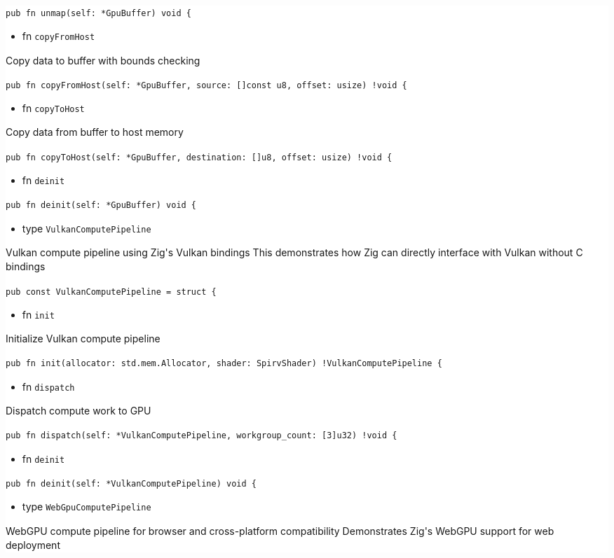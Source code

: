 
```zig
pub fn unmap(self: *GpuBuffer) void {
```

- fn `copyFromHost`

Copy data to buffer with bounds checking


```zig
pub fn copyFromHost(self: *GpuBuffer, source: []const u8, offset: usize) !void {
```

- fn `copyToHost`

Copy data from buffer to host memory


```zig
pub fn copyToHost(self: *GpuBuffer, destination: []u8, offset: usize) !void {
```

- fn `deinit`

```zig
pub fn deinit(self: *GpuBuffer) void {
```

- type `VulkanComputePipeline`

Vulkan compute pipeline using Zig's Vulkan bindings
This demonstrates how Zig can directly interface with Vulkan without C bindings


```zig
pub const VulkanComputePipeline = struct {
```

- fn `init`

Initialize Vulkan compute pipeline


```zig
pub fn init(allocator: std.mem.Allocator, shader: SpirvShader) !VulkanComputePipeline {
```

- fn `dispatch`

Dispatch compute work to GPU


```zig
pub fn dispatch(self: *VulkanComputePipeline, workgroup_count: [3]u32) !void {
```

- fn `deinit`

```zig
pub fn deinit(self: *VulkanComputePipeline) void {
```

- type `WebGpuComputePipeline`

WebGPU compute pipeline for browser and cross-platform compatibility
Demonstrates Zig's WebGPU support for web deployment
